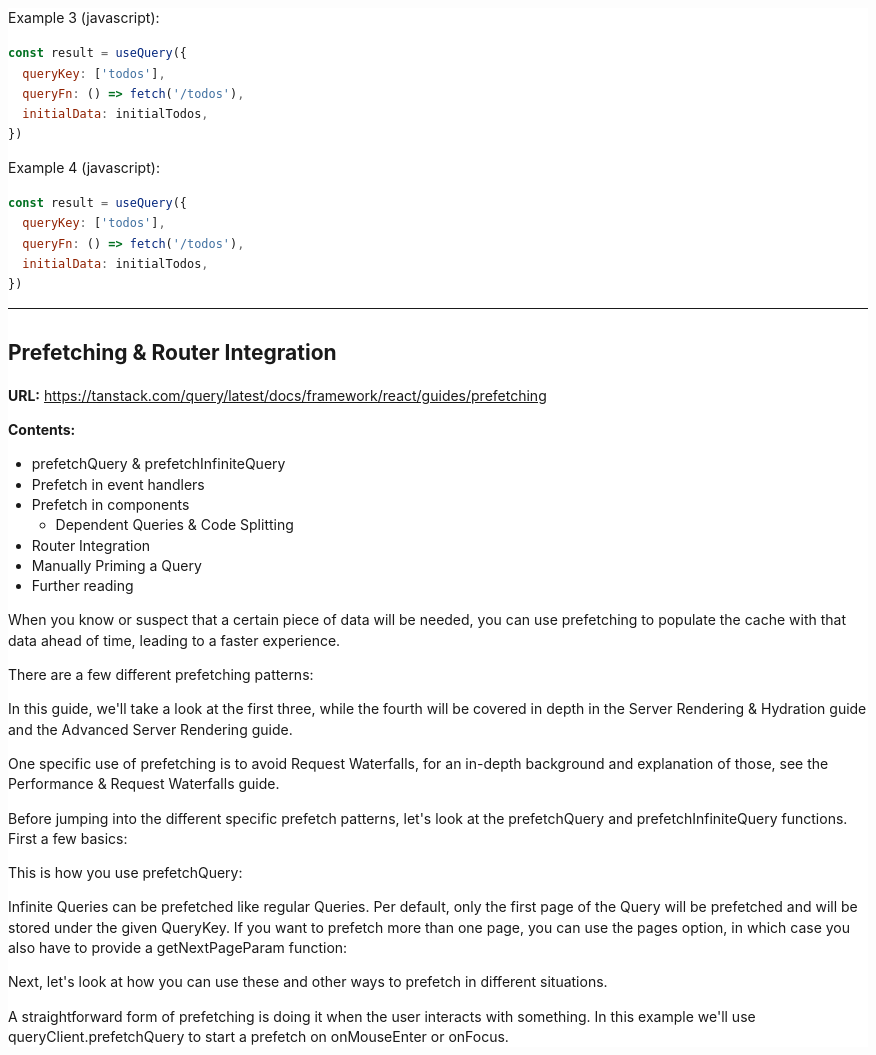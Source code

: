 Example 3 (javascript):
```javascript
const result = useQuery({
  queryKey: ['todos'],
  queryFn: () => fetch('/todos'),
  initialData: initialTodos,
})
```

Example 4 (javascript):
```javascript
const result = useQuery({
  queryKey: ['todos'],
  queryFn: () => fetch('/todos'),
  initialData: initialTodos,
})
```

---

## Prefetching & Router Integration

**URL:** https://tanstack.com/query/latest/docs/framework/react/guides/prefetching

**Contents:**
- prefetchQuery & prefetchInfiniteQuery
- Prefetch in event handlers
- Prefetch in components
  - Dependent Queries & Code Splitting
- Router Integration
- Manually Priming a Query
- Further reading

When you know or suspect that a certain piece of data will be needed, you can use prefetching to populate the cache with that data ahead of time, leading to a faster experience.

There are a few different prefetching patterns:

In this guide, we'll take a look at the first three, while the fourth will be covered in depth in the Server Rendering & Hydration guide and the Advanced Server Rendering guide.

One specific use of prefetching is to avoid Request Waterfalls, for an in-depth background and explanation of those, see the Performance & Request Waterfalls guide.

Before jumping into the different specific prefetch patterns, let's look at the prefetchQuery and prefetchInfiniteQuery functions. First a few basics:

This is how you use prefetchQuery:

Infinite Queries can be prefetched like regular Queries. Per default, only the first page of the Query will be prefetched and will be stored under the given QueryKey. If you want to prefetch more than one page, you can use the pages option, in which case you also have to provide a getNextPageParam function:

Next, let's look at how you can use these and other ways to prefetch in different situations.

A straightforward form of prefetching is doing it when the user interacts with something. In this example we'll use queryClient.prefetchQuery to start a prefetch on onMouseEnter or onFocus.

